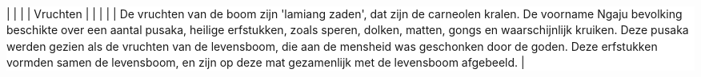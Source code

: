 |                  |                                                                                                   |                 | Vruchten                                                                                                                                                                                                                                                                                                                                                                                                                                                                                                                                                                                                                                                                                                                                                                                                                                                                                                                                                                                                                                                                                                                                                                                                                                                                                                                                                                                                                                                                                                                                                                                                                                                                                                                                                                                                                                                                                                                                                                                                                                                                                                                                                                                                                                                                                                   |
|                  |                                                                                                   |                 | De vruchten van de boom zijn 'lamiang zaden', dat zijn de carneolen kralen. De voorname Ngaju bevolking beschikte over een aantal pusaka, heilige erfstukken, zoals speren, dolken, matten, gongs en waarschijnlijk kruiken. Deze pusaka werden gezien als de vruchten van de levensboom, die aan de mensheid was geschonken door de goden. Deze erfstukken vormden samen de levensboom, en zijn op deze mat gezamenlijk met de levensboom afgebeeld.                                                                                                                                                                                                                                                                                                                                                                                                                                                                                                                                                                                                                                                                                                                                                                                                                                                                                                                                                                                                                                                                                                                                                                                                                                                                                                                                                                                                                                                                                                                                                                                                                                                                                                                                                                                                                                                      |